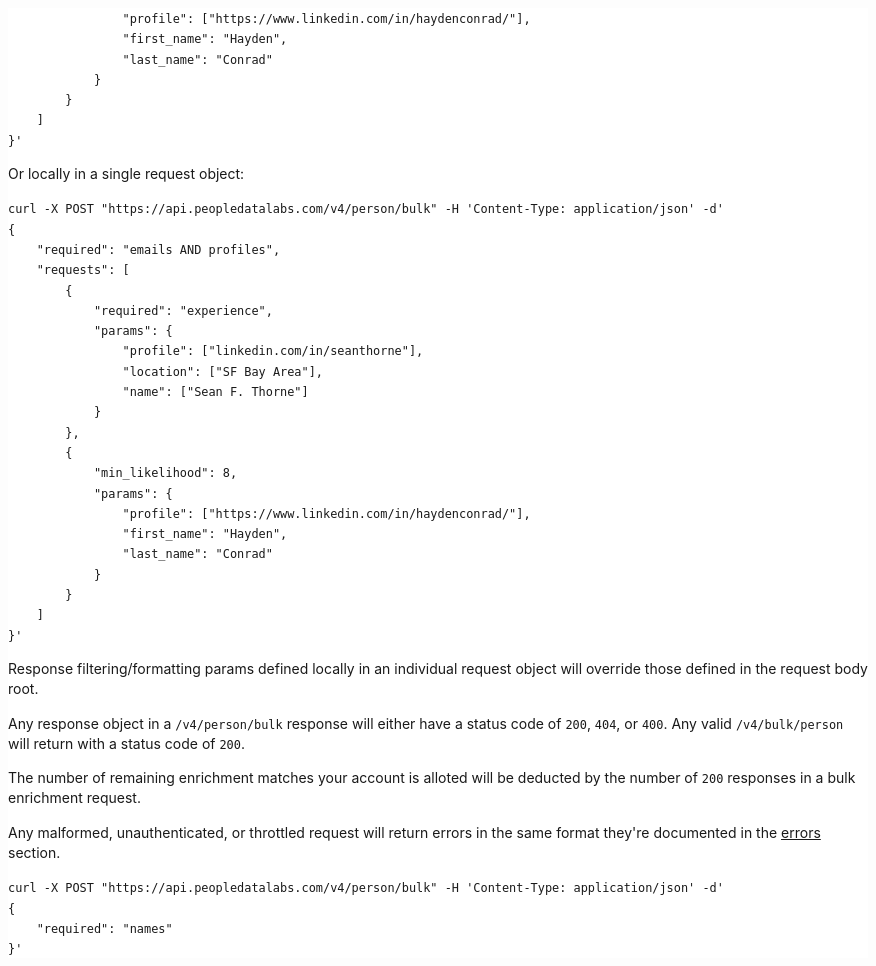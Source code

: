 ```curl
    			"profile": ["https://www.linkedin.com/in/haydenconrad/"],
    			"first_name": "Hayden",
    			"last_name": "Conrad"
    		}
    	}
    ]
}'
``` 
Or locally in a single request object: 

```curl
curl -X POST "https://api.peopledatalabs.com/v4/person/bulk" -H 'Content-Type: application/json' -d'
{
	"required": "emails AND profiles",
	"requests": [
    	{
    		"required": "experience",
    		"params": {
    			"profile": ["linkedin.com/in/seanthorne"],
    			"location": ["SF Bay Area"],
    			"name": ["Sean F. Thorne"]
    		}
    	},
    	{
    		"min_likelihood": 8,
    		"params": {
    			"profile": ["https://www.linkedin.com/in/haydenconrad/"],
    			"first_name": "Hayden",
    			"last_name": "Conrad"
    		}
    	}
    ]
}'
```  

Response filtering/formatting params defined locally in an individual request object will override those defined in the request body root.  

Any response object in a `/v4/person/bulk` response will either have a status code of `200`, `404`, or `400`. Any valid `/v4/bulk/person` will return with a status code of `200`.  

The number of remaining enrichment matches your account is alloted will be deducted by the number of `200` responses in a bulk enrichment request.  

Any malformed, unauthenticated, or throttled request will return errors in the same format they're documented in the [errors](#errors) section.  




```curl
curl -X POST "https://api.peopledatalabs.com/v4/person/bulk" -H 'Content-Type: application/json' -d'
{
	"required": "names"
}'
```  
